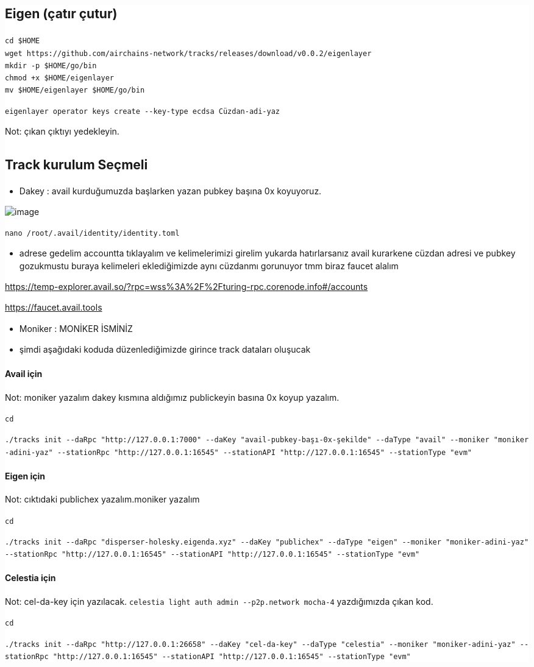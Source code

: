 ## Eigen (çatır çutur)
```
cd $HOME
wget https://github.com/airchains-network/tracks/releases/download/v0.0.2/eigenlayer
mkdir -p $HOME/go/bin
chmod +x $HOME/eigenlayer
mv $HOME/eigenlayer $HOME/go/bin
```
```
eigenlayer operator keys create --key-type ecdsa Cüzdan-adi-yaz
```
Not: çıkan çıktıyı yedekleyin.

## Track kurulum Seçmeli

- Dakey : avail kurduğumuzda başlarken yazan pubkey başına 0x koyuyoruz.

![image](https://github.com/Core-Node-Team/Testnet-TR/assets/91562185/2831e936-b6c6-43ce-a057-9b47a2c0ecb6)

```
nano /root/.avail/identity/identity.toml
```
- adrese gedelim accountta tıklayalım ve kelimelerimizi girelim yukarda hatırlarsanız avail kurarkene cüzdan adresi ve pubkey gozukmustu buraya kelimeleri eklediğimizde aynı cüzdanmı gorunuyor tmm biraz faucet alalım  

https://temp-explorer.avail.so/?rpc=wss%3A%2F%2Fturing-rpc.corenode.info#/accounts

https://faucet.avail.tools



- Moniker : MONİKER İSMİNİZ

- şimdi aşağıdaki koduda düzenlediğimizde girince track dataları oluşucak

#### Avail için
Not: moniker yazalım dakey kısmına aldığımız publickeyin basına 0x koyup yazalım.
```
cd
```
```shell
./tracks init --daRpc "http://127.0.0.1:7000" --daKey "avail-pubkey-başı-0x-şekilde" --daType "avail" --moniker "moniker-adini-yaz" --stationRpc "http://127.0.0.1:16545" --stationAPI "http://127.0.0.1:16545" --stationType "evm"
```
#### Eigen için
Not: cıktıdaki publichex yazalım.moniker yazalım
```
cd
```
```shell
./tracks init --daRpc "disperser-holesky.eigenda.xyz" --daKey "publichex" --daType "eigen" --moniker "moniker-adini-yaz" --stationRpc "http://127.0.0.1:16545" --stationAPI "http://127.0.0.1:16545" --stationType "evm"
```
#### Celestia için
Not: cel-da-key için yazılacak. `celestia light auth admin --p2p.network mocha-4` yazdığımızda çıkan kod.
```
cd
```
```shell
./tracks init --daRpc "http://127.0.0.1:26658" --daKey "cel-da-key" --daType "celestia" --moniker "moniker-adini-yaz" --stationRpc "http://127.0.0.1:16545" --stationAPI "http://127.0.0.1:16545" --stationType "evm"
```